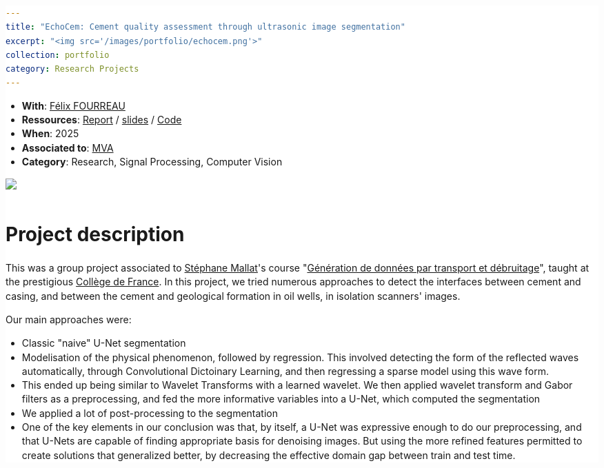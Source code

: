 ```yaml
---
title: "EchoCem: Cement quality assessment through ultrasonic image segmentation"
excerpt: "<img src='/images/portfolio/echocem.png'>"
collection: portfolio
category: Research Projects
---
```


* __With__: [Félix FOURREAU](github.com/pikoglu)
* __Ressources__: [Report](/files/portfolio/echocem_report.pdf) / [slides](/files/portfolio/echocem_slides.pdf) / [Code](https://github.com/mathis-wauquiez/EchoCemDataChallenge)
* __When__: 2025
* __Associated to__: [MVA](https://www.master-mva.com/)
* __Category__: Research, Signal Processing, Computer Vision
<image src='/images/portfolio/echocem.png' width="100%" />


Project description
==============
This was a group project associated to [Stéphane Mallat](https://www.di.ens.fr/~mallat/mallat.html)'s course "[Génération de données par transport et débruitage](https://www.college-de-france.fr/fr/agenda/cours/generation-de-donnees-en-ia-par-transport-et-debruitage)", taught at the prestigious [Collège de France](https://www.college-de-france.fr/fr). In this project, we tried numerous approaches to detect the interfaces between cement and casing, and between the cement and geological formation in oil wells, in isolation scanners' images.

Our main approaches were:
- Classic "naive" U-Net segmentation
- Modelisation of the physical phenomenon, followed by regression. This involved detecting the form of the reflected waves automatically, through Convolutional Dictoinary Learning, and then regressing a sparse model using this wave form.
- This ended up being similar to Wavelet Transforms with a learned wavelet. We then applied wavelet transform and Gabor filters as a preprocessing, and fed the more informative variables into a U-Net, which computed the segmentation
- We applied a lot of post-processing to the segmentation
- One of the key elements in our conclusion was that, by itself, a U-Net was expressive enough to do our preprocessing, and that U-Nets are capable of finding appropriate basis for denoising images. But using the more refined features permitted to create solutions that generalized better, by decreasing the effective domain gap between train and test time.